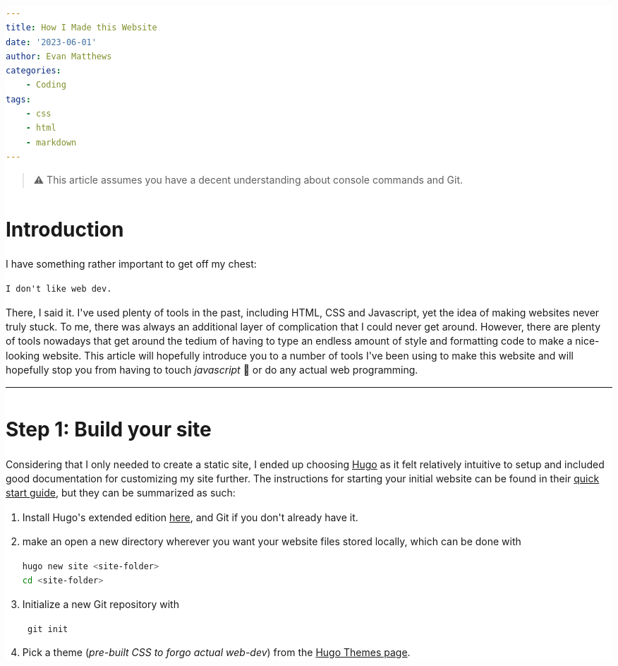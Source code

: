 ```yaml
---
title: How I Made this Website
date: '2023-06-01'
author: Evan Matthews
categories:
    - Coding
tags:
    - css
    - html
    - markdown
---
```

> ⚠️ This article assumes you have a decent understanding about console commands and Git.

# Introduction

I have something rather important to get off my chest:

    I don't like web dev.

<p>There, I said it. I've used plenty of tools in the past, including HTML, CSS and Javascript, yet the idea of making websites never truly stuck. To me, there was always an additional layer of complication that I could never get around. However, there are plenty of tools nowadays that get around the tedium of having to type an endless amount of style and formatting code to make a nice-looking website. This article will hopefully introduce you to a number of tools I've been using to make this website and will hopefully stop you from having to touch <i>javascript</i> 🤮 or do any actual web programming.</p>
<hr>

# Step 1: Build your site

Considering that I only needed to create a static site, I ended up choosing [Hugo](https://gohugo.io/) as it felt relatively intuitive to setup and included good documentation for customizing my site further. The instructions for starting your initial website can be found in their [quick start guide](https://gohugo.io/getting-started/quick-start/), but they can be summarized as such:

1. Install Hugo's extended edition [here](https://gohugo.io/installation/), and Git if you don't already have it.

2. make an open a new directory wherever you want your website files stored locally, which can be done with
    ```bash
    hugo new site <site-folder>
    cd <site-folder>
    ```

3. Initialize a new Git repository with 

        git init

4. Pick a theme (<i>pre-built CSS to forgo actual web-dev</i>) from the [Hugo Themes page](https://themes.gohugo.io/). 
